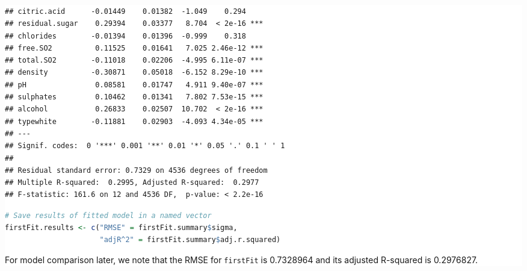     ## citric.acid      -0.01449    0.01382  -1.049    0.294    
    ## residual.sugar    0.29394    0.03377   8.704  < 2e-16 ***
    ## chlorides        -0.01394    0.01396  -0.999    0.318    
    ## free.SO2          0.11525    0.01641   7.025 2.46e-12 ***
    ## total.SO2        -0.11018    0.02206  -4.995 6.11e-07 ***
    ## density          -0.30871    0.05018  -6.152 8.29e-10 ***
    ## pH                0.08581    0.01747   4.911 9.40e-07 ***
    ## sulphates         0.10462    0.01341   7.802 7.53e-15 ***
    ## alcohol           0.26833    0.02507  10.702  < 2e-16 ***
    ## typewhite        -0.11881    0.02903  -4.093 4.34e-05 ***
    ## ---
    ## Signif. codes:  0 '***' 0.001 '**' 0.01 '*' 0.05 '.' 0.1 ' ' 1
    ## 
    ## Residual standard error: 0.7329 on 4536 degrees of freedom
    ## Multiple R-squared:  0.2995, Adjusted R-squared:  0.2977 
    ## F-statistic: 161.6 on 12 and 4536 DF,  p-value: < 2.2e-16

``` r
# Save results of fitted model in a named vector
firstFit.results <- c("RMSE" = firstFit.summary$sigma, 
                      "adjR^2" = firstFit.summary$adj.r.squared)
```

For model comparison later, we note that the RMSE for `firstFit` is
0.7328964 and its adjusted R-squared is 0.2976827.
